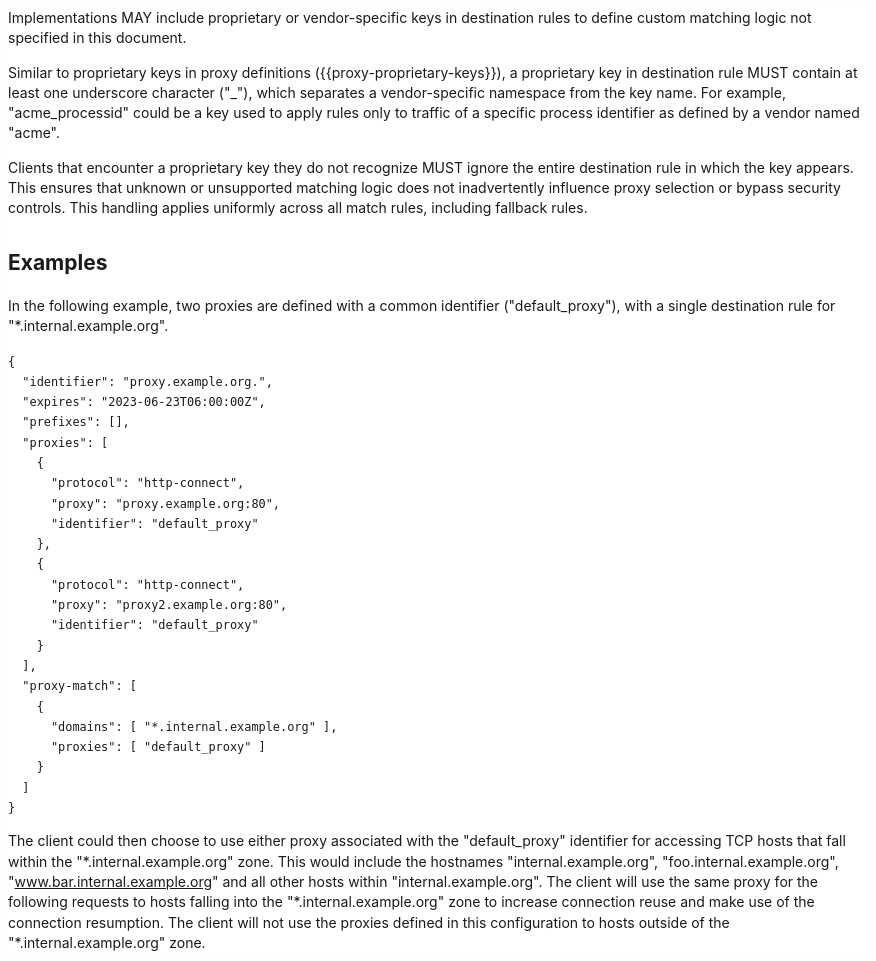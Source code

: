 Implementations MAY include proprietary or vendor-specific keys in destination rules to define custom matching logic
not specified in this document.

Similar to proprietary keys in proxy definitions ({{proxy-proprietary-keys}}), a proprietary key in destination
rule MUST contain at least one underscore character ("\_"), which separates a vendor-specific namespace from the key name.
For example, "acme_processid" could be a key used to apply rules only to traffic of a specific process identifier as
defined by a vendor named "acme".

Clients that encounter a proprietary key they do not recognize MUST ignore the entire destination rule in which the
key appears. This ensures that unknown or unsupported matching logic does not inadvertently influence proxy selection
or bypass security controls. This handling applies uniformly across all match rules, including fallback rules.

## Examples

In the following example, two proxies are defined with a common identifier ("default_proxy"), with
a single destination rule for "\*.internal.example.org".

~~~
{
  "identifier": "proxy.example.org.",
  "expires": "2023-06-23T06:00:00Z",
  "prefixes": [],
  "proxies": [
    {
      "protocol": "http-connect",
      "proxy": "proxy.example.org:80",
      "identifier": "default_proxy"
    },
    {
      "protocol": "http-connect",
      "proxy": "proxy2.example.org:80",
      "identifier": "default_proxy"
    }
  ],
  "proxy-match": [
    {
      "domains": [ "*.internal.example.org" ],
      "proxies": [ "default_proxy" ]
    }
  ]
}
~~~

The client could then choose to use either proxy associated with the "default_proxy" identifier
for accessing TCP hosts that fall within the "\*.internal.example.org" zone. This would include the
hostnames "internal.example.org", "foo.internal.example.org", "www.bar.internal.example.org" and
all other hosts within "internal.example.org". The client will use the same proxy for the following
requests to hosts falling into the "\*.internal.example.org" zone to increase connection reuse and make
use of the connection resumption. The client will not use the proxies defined in this configuration
to hosts outside of the "\*.internal.example.org" zone.
